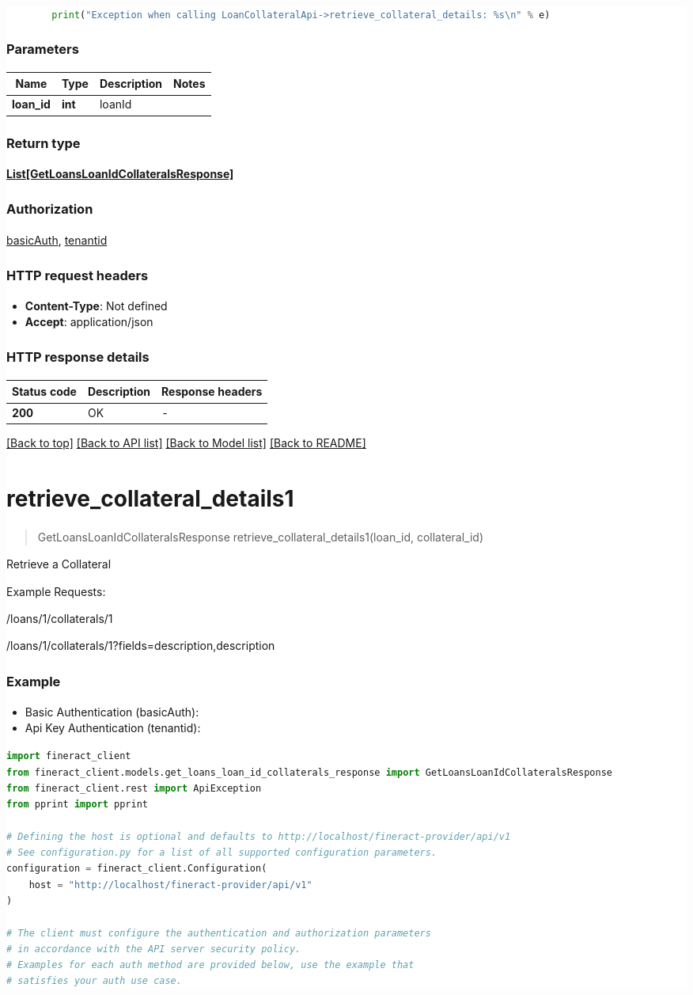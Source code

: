 ```python
        print("Exception when calling LoanCollateralApi->retrieve_collateral_details: %s\n" % e)
```



### Parameters


Name | Type | Description  | Notes
------------- | ------------- | ------------- | -------------
 **loan_id** | **int**| loanId | 

### Return type

[**List[GetLoansLoanIdCollateralsResponse]**](GetLoansLoanIdCollateralsResponse.md)

### Authorization

[basicAuth](../README.md#basicAuth), [tenantid](../README.md#tenantid)

### HTTP request headers

 - **Content-Type**: Not defined
 - **Accept**: application/json

### HTTP response details

| Status code | Description | Response headers |
|-------------|-------------|------------------|
**200** | OK |  -  |

[[Back to top]](#) [[Back to API list]](../README.md#documentation-for-api-endpoints) [[Back to Model list]](../README.md#documentation-for-models) [[Back to README]](../README.md)

# **retrieve_collateral_details1**
> GetLoansLoanIdCollateralsResponse retrieve_collateral_details1(loan_id, collateral_id)

Retrieve a Collateral

Example Requests:

/loans/1/collaterals/1


/loans/1/collaterals/1?fields=description,description

### Example

* Basic Authentication (basicAuth):
* Api Key Authentication (tenantid):

```python
import fineract_client
from fineract_client.models.get_loans_loan_id_collaterals_response import GetLoansLoanIdCollateralsResponse
from fineract_client.rest import ApiException
from pprint import pprint

# Defining the host is optional and defaults to http://localhost/fineract-provider/api/v1
# See configuration.py for a list of all supported configuration parameters.
configuration = fineract_client.Configuration(
    host = "http://localhost/fineract-provider/api/v1"
)

# The client must configure the authentication and authorization parameters
# in accordance with the API server security policy.
# Examples for each auth method are provided below, use the example that
# satisfies your auth use case.
```